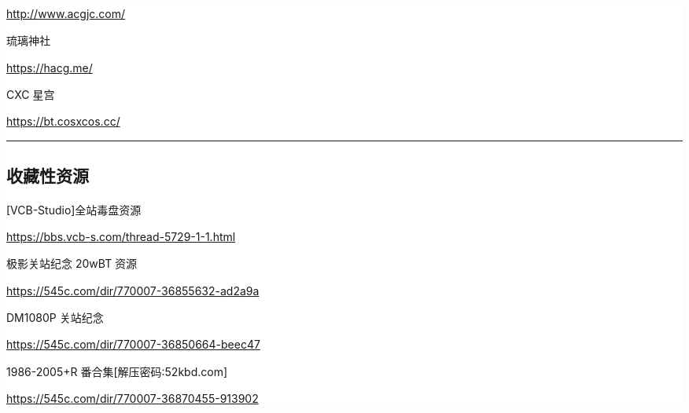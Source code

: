 http://www.acgjc.com/

琉璃神社

https://hacg.me/

CXC 星宫

https://bt.cosxcos.cc/

------

## 收藏性资源

[VCB-Studio]全站毒盘资源

https://bbs.vcb-s.com/thread-5729-1-1.html

极影关站纪念 20wBT 资源

https://545c.com/dir/770007-36855632-ad2a9a

DM1080P 关站纪念

https://545c.com/dir/770007-36850664-beec47

1986-2005+R 番合集[解压密码:52kbd.com]

https://545c.com/dir/770007-36870455-913902
